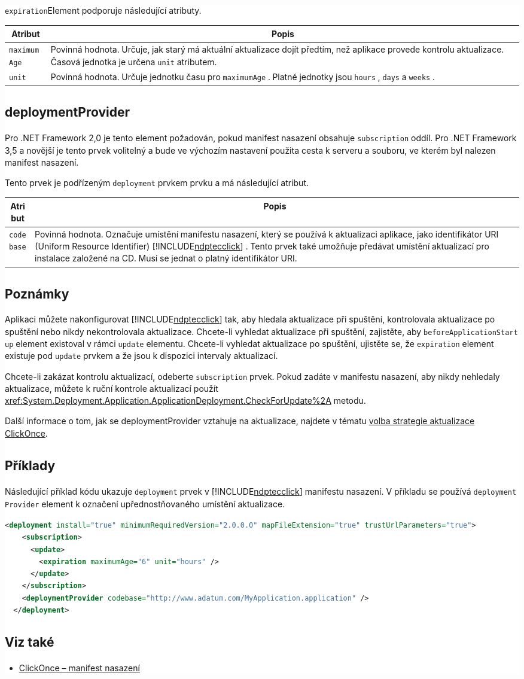  `expiration`Element podporuje následující atributy.

|Atribut|Popis|
|---------------|-----------------|
|`maximumAge`|Povinná hodnota. Určuje, jak starý má aktuální aktualizace dojít předtím, než aplikace provede kontrolu aktualizace. Časová jednotka je určena `unit` atributem.|
|`unit`|Povinná hodnota. Určuje jednotku času pro `maximumAge` . Platné jednotky jsou `hours` , `days` a `weeks` .|

## <a name="deploymentprovider"></a>deploymentProvider
 Pro .NET Framework 2,0 je tento element požadován, pokud manifest nasazení obsahuje `subscription` oddíl. Pro .NET Framework 3,5 a novější je tento prvek volitelný a bude ve výchozím nastavení použita cesta k serveru a souboru, ve kterém byl nalezen manifest nasazení.

 Tento prvek je podřízeným `deployment` prvkem prvku a má následující atribut.

| Atribut | Popis |
|------------| - |
| `codebase` | Povinná hodnota. Označuje umístění manifestu nasazení, který se používá k aktualizaci aplikace, jako identifikátor URI (Uniform Resource Identifier) [!INCLUDE[ndptecclick](../deployment/includes/ndptecclick_md.md)] . Tento prvek také umožňuje předávat umístění aktualizací pro instalace založené na CD. Musí se jednat o platný identifikátor URI. |

## <a name="remarks"></a>Poznámky
 Aplikaci můžete nakonfigurovat [!INCLUDE[ndptecclick](../deployment/includes/ndptecclick_md.md)] tak, aby hledala aktualizace při spuštění, kontrolovala aktualizace po spuštění nebo nikdy nekontrolovala aktualizace. Chcete-li vyhledat aktualizace při spuštění, zajistěte, aby `beforeApplicationStartup` element existoval v rámci `update` elementu. Chcete-li vyhledat aktualizace po spuštění, ujistěte se, že `expiration` element existuje pod `update` prvkem a že jsou k dispozici intervaly aktualizací.

 Chcete-li zakázat kontrolu aktualizací, odeberte `subscription` prvek. Pokud zadáte v manifestu nasazení, aby nikdy nehledaly aktualizace, můžete k ruční kontrole aktualizací použít <xref:System.Deployment.Application.ApplicationDeployment.CheckForUpdate%2A> metodu.

 Další informace o tom, jak se deploymentProvider vztahuje na aktualizace, najdete v tématu [volba strategie aktualizace ClickOnce](../deployment/choosing-a-clickonce-update-strategy.md).

## <a name="examples"></a>Příklady
 Následující příklad kódu ukazuje `deployment` prvek v [!INCLUDE[ndptecclick](../deployment/includes/ndptecclick_md.md)] manifestu nasazení. V příkladu se používá `deploymentProvider` element k označení upřednostňovaného umístění aktualizace.

```xml
<deployment install="true" minimumRequiredVersion="2.0.0.0" mapFileExtension="true" trustUrlParameters="true">
    <subscription>
      <update>
        <expiration maximumAge="6" unit="hours" />
      </update>
    </subscription>
    <deploymentProvider codebase="http://www.adatum.com/MyApplication.application" />
  </deployment>
```

## <a name="see-also"></a>Viz také
- [ClickOnce – manifest nasazení](../deployment/clickonce-deployment-manifest.md)